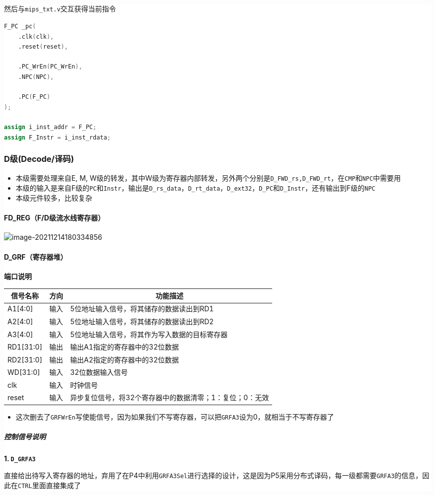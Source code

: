 然后与`mips_txt.v`交互获得当前指令

```verilog
F_PC _pc(
	.clk(clk),
	.reset(reset),

	.PC_WrEn(PC_WrEn),
	.NPC(NPC),

	.PC(F_PC)
);

assign i_inst_addr = F_PC;
assign F_Instr = i_inst_rdata;
```

### D级(Decode/译码)

- 本级需要处理来自E, M, W级的转发，其中W级为寄存器内部转发，另外两个分别是`D_FWD_rs,D_FWD_rt`，在`CMP`和`NPC`中需要用
- 本级的输入是来自F级的`PC`和`Instr`，输出是`D_rs_data`，`D_rt_data`，`D_ext32`，`D_PC`和`D_Instr`，还有输出到F级的`NPC`
- 本级元件较多，比较复杂

#### FD_REG（F/D级流水线寄存器）

![image-20211214180334856](C:\Users\Lenovo\AppData\Roaming\Typora\typora-user-images\image-20211214180334856.png)

#### D_GRF（寄存器堆）

**端口说明**

| 信号名称  | 方向 | 功能描述                                                 |
| --------- | ---- | -------------------------------------------------------- |
| A1[4:0]   | 输入 | 5位地址输入信号，将其储存的数据读出到RD1                 |
| A2[4:0]   | 输入 | 5位地址输入信号，将其储存的数据读出到RD2                 |
| A3[4:0]   | 输入 | 5位地址输入信号，将其作为写入数据的目标寄存器            |
| RD1[31:0] | 输出 | 输出A1指定的寄存器中的32位数据                           |
| RD2[31:0] | 输出 | 输出A2指定的寄存器中的32位数据                           |
| WD[31:0]  | 输入 | 32位数据输入信号                                         |
| clk       | 输入 | 时钟信号                                                 |
| reset     | 输入 | 异步复位信号，将32个寄存器中的数据清零；1：复位；0：无效 |

- 这次删去了`GRFWrEn`写使能信号，因为如果我们不写寄存器，可以把`GRFA3`设为0，就相当于不写寄存器了

##### 控制信号说明

**1. `D_GRFA3`**

直接给出待写入寄存器的地址，弃用了在P4中利用`GRFA3Sel`进行选择的设计，这是因为P5采用分布式译码，每一级都需要`GRFA3`的信息，因此在`CTRL`里面直接集成了

